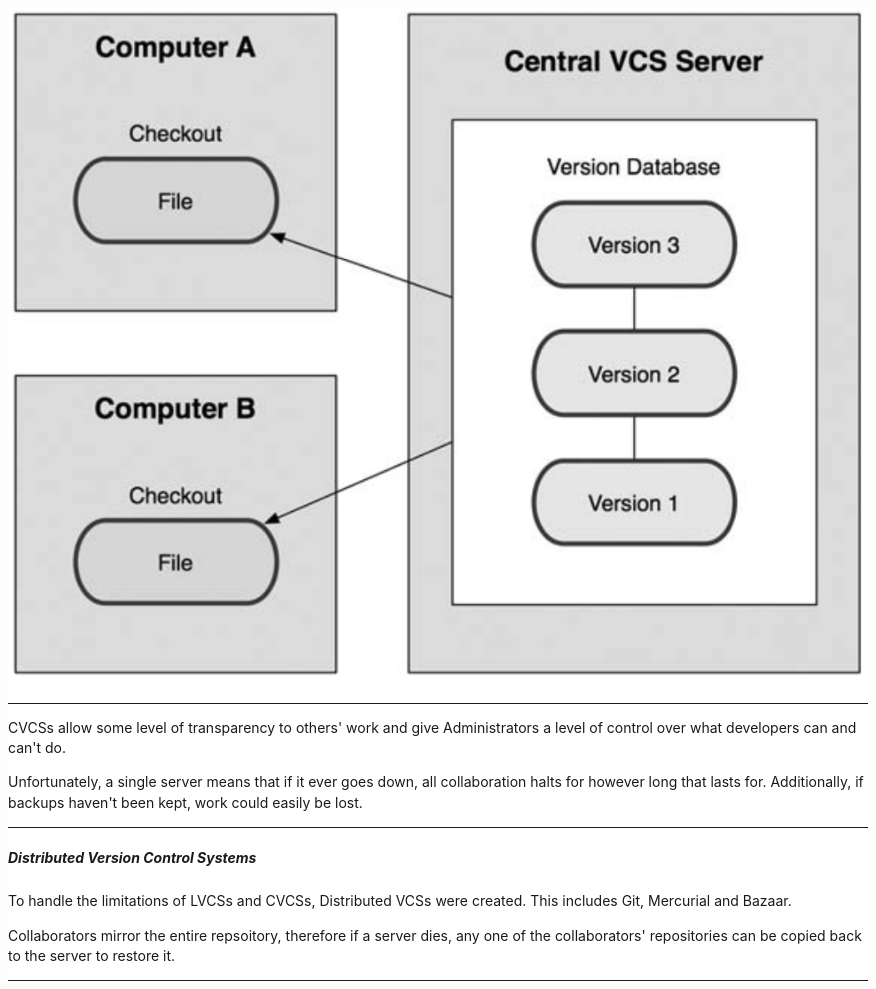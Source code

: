 ![bg left contain](./pics/02_cvcs.png)

---
CVCSs allow some level of transparency to others' work and give Administrators a level of control over what developers can and can't do.

Unfortunately, a single server means that if it ever goes down, all collaboration halts for however long that lasts for. Additionally, if backups haven't been kept, work could easily be lost.

---
##### Distributed Version Control Systems
To handle the limitations of LVCSs and CVCSs, Distributed VCSs were created. This includes Git, Mercurial and Bazaar. 

Collaborators mirror the entire repsoitory, therefore if a server dies, any one of the collaborators' repositories can be copied back to the server to restore it.

---